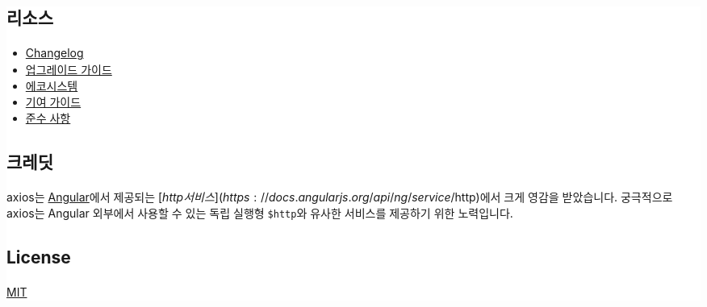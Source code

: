 ## <a name="resources"></a>리소스

* [Changelog](https://github.com/axios/axios/blob/master/CHANGELOG.md)
* [업그레이드 가이드](https://github.com/axios/axios/blob/master/UPGRADE_GUIDE.md)
* [에코시스템](https://github.com/axios/axios/blob/master/ECOSYSTEM.md)
* [기여 가이드](https://github.com/axios/axios/blob/master/CONTRIBUTING.md)
* [준수 사항](https://github.com/axios/axios/blob/master/CODE_OF_CONDUCT.md)

## <a name="credits"></a>크레딧

axios는 [Angular](https://angularjs.org/)에서 제공되는 [$http 서비스](https://docs.angularjs.org/api/ng/service/$http)에서 크게 영감을 받았습니다. 궁극적으로 axios는 Angular 외부에서 사용할 수 있는 독립 실행형 `$http`와 유사한 서비스를 제공하기 위한 노력입니다.

## <a name="license"></a>License

[MIT](LICENSE)
